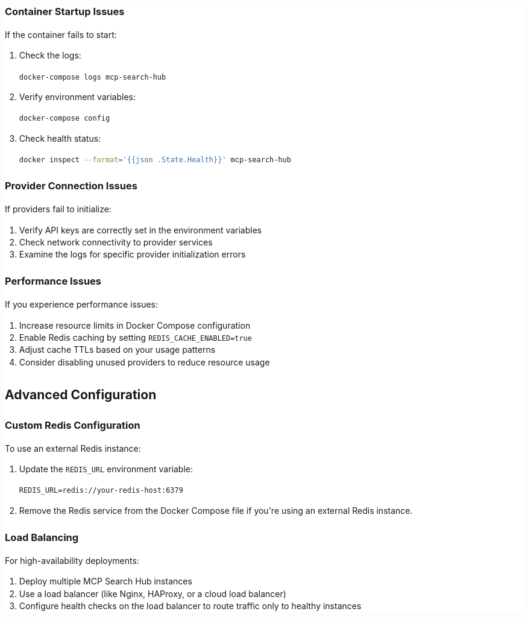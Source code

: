 ### Container Startup Issues

If the container fails to start:

1. Check the logs:
   ```bash
   docker-compose logs mcp-search-hub
   ```

2. Verify environment variables:
   ```bash
   docker-compose config
   ```

3. Check health status:
   ```bash
   docker inspect --format='{{json .State.Health}}' mcp-search-hub
   ```

### Provider Connection Issues

If providers fail to initialize:

1. Verify API keys are correctly set in the environment variables
2. Check network connectivity to provider services
3. Examine the logs for specific provider initialization errors

### Performance Issues

If you experience performance issues:

1. Increase resource limits in Docker Compose configuration
2. Enable Redis caching by setting `REDIS_CACHE_ENABLED=true`
3. Adjust cache TTLs based on your usage patterns
4. Consider disabling unused providers to reduce resource usage

## Advanced Configuration

### Custom Redis Configuration

To use an external Redis instance:

1. Update the `REDIS_URL` environment variable:
   ```
   REDIS_URL=redis://your-redis-host:6379
   ```

2. Remove the Redis service from the Docker Compose file if you're using an external Redis instance.

### Load Balancing

For high-availability deployments:

1. Deploy multiple MCP Search Hub instances
2. Use a load balancer (like Nginx, HAProxy, or a cloud load balancer)
3. Configure health checks on the load balancer to route traffic only to healthy instances

